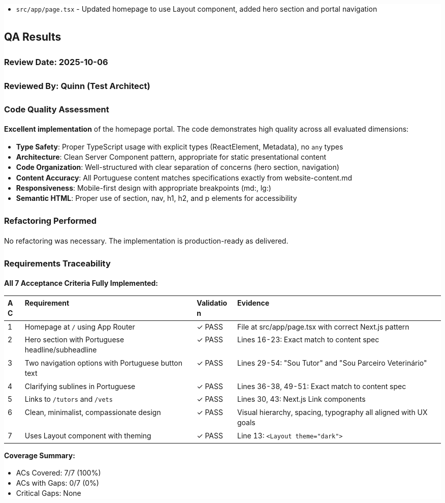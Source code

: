 * `src/app/page.tsx` - Updated homepage to use Layout component, added hero section and portal navigation

## QA Results

### Review Date: 2025-10-06

### Reviewed By: Quinn (Test Architect)

### Code Quality Assessment

**Excellent implementation** of the homepage portal. The code demonstrates high quality across all evaluated dimensions:

* **Type Safety**: Proper TypeScript usage with explicit types (ReactElement, Metadata), no `any` types
* **Architecture**: Clean Server Component pattern, appropriate for static presentational content
* **Code Organization**: Well-structured with clear separation of concerns (hero section, navigation)
* **Content Accuracy**: All Portuguese content matches specifications exactly from website-content.md
* **Responsiveness**: Mobile-first design with appropriate breakpoints (md:, lg:)
* **Semantic HTML**: Proper use of section, nav, h1, h2, and p elements for accessibility

### Refactoring Performed

No refactoring was necessary. The implementation is production-ready as delivered.

### Requirements Traceability

**All 7 Acceptance Criteria Fully Implemented:**

| AC | Requirement | Validation | Evidence |
|:---|:---|:---|:---|
| 1 | Homepage at `/` using App Router | ✓ PASS | File at src/app/page.tsx with correct Next.js pattern |
| 2 | Hero section with Portuguese headline/subheadline | ✓ PASS | Lines 16-23: Exact match to content spec |
| 3 | Two navigation options with Portuguese button text | ✓ PASS | Lines 29-54: "Sou Tutor" and "Sou Parceiro Veterinário" |
| 4 | Clarifying sublines in Portuguese | ✓ PASS | Lines 36-38, 49-51: Exact match to content spec |
| 5 | Links to `/tutors` and `/vets` | ✓ PASS | Lines 30, 43: Next.js Link components |
| 6 | Clean, minimalist, compassionate design | ✓ PASS | Visual hierarchy, spacing, typography all aligned with UX goals |
| 7 | Uses Layout component with theming | ✓ PASS | Line 13: `<Layout theme="dark">` |

**Coverage Summary:**

* ACs Covered: 7/7 (100%)
* ACs with Gaps: 0/7 (0%)
* Critical Gaps: None
